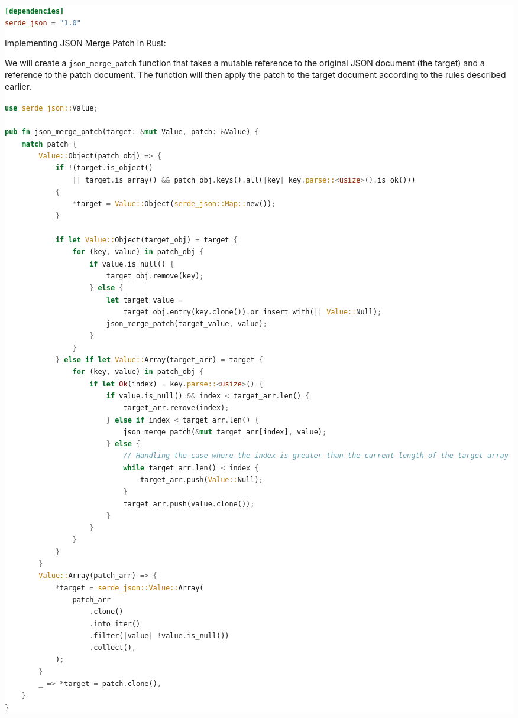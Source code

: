 ```toml
[dependencies]
serde_json = "1.0"
```

Implementing JSON Merge Patch in Rust:

We will create a `json_merge_patch` function that takes a mutable reference to the original JSON document (the target) and a reference to the patch document. The function will then apply the patch to the target document according to the rules described earlier.

```rust
use serde_json::Value;

pub fn json_merge_patch(target: &mut Value, patch: &Value) {
    match patch {
        Value::Object(patch_obj) => {
            if !(target.is_object()
                || target.is_array() && patch_obj.keys().all(|key| key.parse::<usize>().is_ok()))
            {
                *target = Value::Object(serde_json::Map::new());
            }

            if let Value::Object(target_obj) = target {
                for (key, value) in patch_obj {
                    if value.is_null() {
                        target_obj.remove(key);
                    } else {
                        let target_value =
                            target_obj.entry(key.clone()).or_insert_with(|| Value::Null);
                        json_merge_patch(target_value, value);
                    }
                }
            } else if let Value::Array(target_arr) = target {
                for (key, value) in patch_obj {
                    if let Ok(index) = key.parse::<usize>() {
                        if value.is_null() && index < target_arr.len() {
                            target_arr.remove(index);
                        } else if index < target_arr.len() {
                            json_merge_patch(&mut target_arr[index], value);
                        } else {
                            // Handling the case where the index is greater than the current length of the target array
                            while target_arr.len() < index {
                                target_arr.push(Value::Null);
                            }
                            target_arr.push(value.clone());
                        }
                    }
                }
            }
        }
        Value::Array(patch_arr) => {
            *target = serde_json::Value::Array(
                patch_arr
                    .clone()
                    .into_iter()
                    .filter(|value| !value.is_null())
                    .collect(),
            );
        }
        _ => *target = patch.clone(),
    }
}
```
